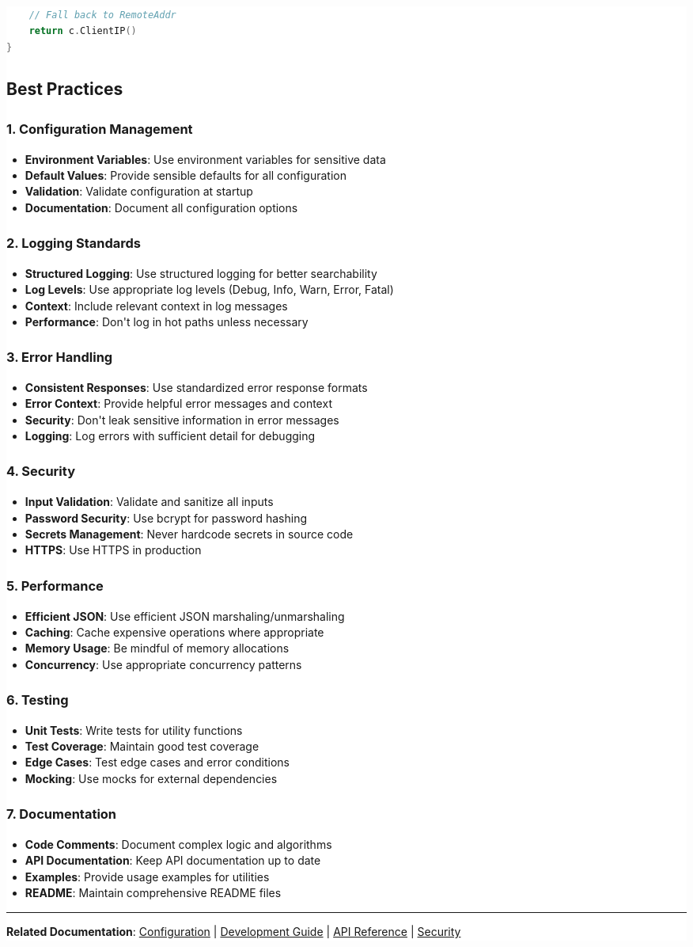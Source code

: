 ```go
    // Fall back to RemoteAddr
    return c.ClientIP()
}
```

## Best Practices

### 1. Configuration Management
- **Environment Variables**: Use environment variables for sensitive data
- **Default Values**: Provide sensible defaults for all configuration
- **Validation**: Validate configuration at startup
- **Documentation**: Document all configuration options

### 2. Logging Standards
- **Structured Logging**: Use structured logging for better searchability
- **Log Levels**: Use appropriate log levels (Debug, Info, Warn, Error, Fatal)
- **Context**: Include relevant context in log messages
- **Performance**: Don't log in hot paths unless necessary

### 3. Error Handling
- **Consistent Responses**: Use standardized error response formats
- **Error Context**: Provide helpful error messages and context
- **Security**: Don't leak sensitive information in error messages
- **Logging**: Log errors with sufficient detail for debugging

### 4. Security
- **Input Validation**: Validate and sanitize all inputs
- **Password Security**: Use bcrypt for password hashing
- **Secrets Management**: Never hardcode secrets in source code
- **HTTPS**: Use HTTPS in production

### 5. Performance
- **Efficient JSON**: Use efficient JSON marshaling/unmarshaling
- **Caching**: Cache expensive operations where appropriate
- **Memory Usage**: Be mindful of memory allocations
- **Concurrency**: Use appropriate concurrency patterns

### 6. Testing
- **Unit Tests**: Write tests for utility functions
- **Test Coverage**: Maintain good test coverage
- **Edge Cases**: Test edge cases and error conditions
- **Mocking**: Use mocks for external dependencies

### 7. Documentation
- **Code Comments**: Document complex logic and algorithms
- **API Documentation**: Keep API documentation up to date
- **Examples**: Provide usage examples for utilities
- **README**: Maintain comprehensive README files

---

**Related Documentation**: [Configuration](CONFIGURATION.md) | [Development Guide](DEVELOPMENT.md) | [API Reference](API.md) | [Security](SECURITY.md)